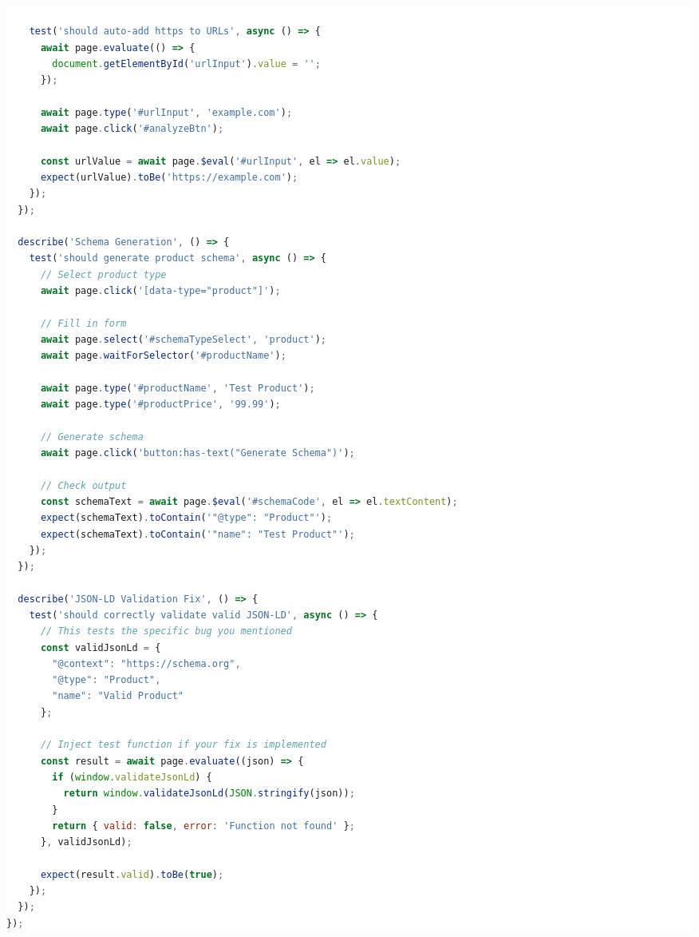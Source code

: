 ```javascript

    test('should auto-add https to URLs', async () => {
      await page.evaluate(() => {
        document.getElementById('urlInput').value = '';
      });
      
      await page.type('#urlInput', 'example.com');
      await page.click('#analyzeBtn');
      
      const urlValue = await page.$eval('#urlInput', el => el.value);
      expect(urlValue).toBe('https://example.com');
    });
  });

  describe('Schema Generation', () => {
    test('should generate product schema', async () => {
      // Select product type
      await page.click('[data-type="product"]');
      
      // Fill in form
      await page.select('#schemaTypeSelect', 'product');
      await page.waitForSelector('#productName');
      
      await page.type('#productName', 'Test Product');
      await page.type('#productPrice', '99.99');
      
      // Generate schema
      await page.click('button:has-text("Generate Schema")');
      
      // Check output
      const schemaText = await page.$eval('#schemaCode', el => el.textContent);
      expect(schemaText).toContain('"@type": "Product"');
      expect(schemaText).toContain('"name": "Test Product"');
    });
  });

  describe('JSON-LD Validation Fix', () => {
    test('should correctly validate valid JSON-LD', async () => {
      // This tests the specific bug you mentioned
      const validJsonLd = {
        "@context": "https://schema.org",
        "@type": "Product",
        "name": "Valid Product"
      };
      
      // Inject test function if your fix is implemented
      const result = await page.evaluate((json) => {
        if (window.validateJsonLd) {
          return window.validateJsonLd(JSON.stringify(json));
        }
        return { valid: false, error: 'Function not found' };
      }, validJsonLd);
      
      expect(result.valid).toBe(true);
    });
  });
});
```
